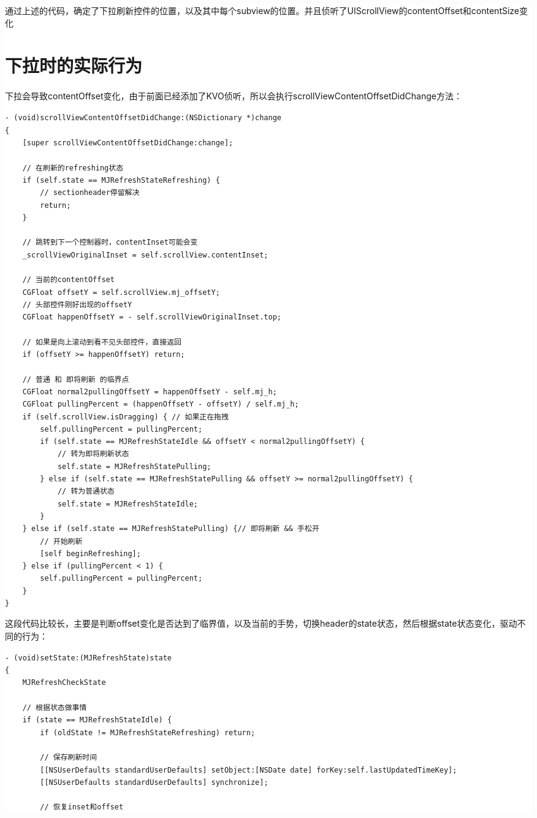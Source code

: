 通过上述的代码，确定了下拉刷新控件的位置，以及其中每个subview的位置。并且侦听了UIScrollView的contentOffset和contentSize变化

# 下拉时的实际行为

下拉会导致contentOffset变化，由于前面已经添加了KVO侦听，所以会执行scrollViewContentOffsetDidChange方法：
```
- (void)scrollViewContentOffsetDidChange:(NSDictionary *)change
{
    [super scrollViewContentOffsetDidChange:change];
    
    // 在刷新的refreshing状态
    if (self.state == MJRefreshStateRefreshing) {
        // sectionheader停留解决
        return;
    }
    
    // 跳转到下一个控制器时，contentInset可能会变
    _scrollViewOriginalInset = self.scrollView.contentInset;
    
    // 当前的contentOffset
    CGFloat offsetY = self.scrollView.mj_offsetY;
    // 头部控件刚好出现的offsetY
    CGFloat happenOffsetY = - self.scrollViewOriginalInset.top;
    
    // 如果是向上滚动到看不见头部控件，直接返回
    if (offsetY >= happenOffsetY) return;
    
    // 普通 和 即将刷新 的临界点
    CGFloat normal2pullingOffsetY = happenOffsetY - self.mj_h;
    CGFloat pullingPercent = (happenOffsetY - offsetY) / self.mj_h;
    if (self.scrollView.isDragging) { // 如果正在拖拽
        self.pullingPercent = pullingPercent;
        if (self.state == MJRefreshStateIdle && offsetY < normal2pullingOffsetY) {
            // 转为即将刷新状态
            self.state = MJRefreshStatePulling;
        } else if (self.state == MJRefreshStatePulling && offsetY >= normal2pullingOffsetY) {
            // 转为普通状态
            self.state = MJRefreshStateIdle;
        }
    } else if (self.state == MJRefreshStatePulling) {// 即将刷新 && 手松开
        // 开始刷新
        [self beginRefreshing];
    } else if (pullingPercent < 1) {
        self.pullingPercent = pullingPercent;
    }
}
```
这段代码比较长，主要是判断offset变化是否达到了临界值，以及当前的手势，切换header的state状态，然后根据state状态变化，驱动不同的行为：
```
- (void)setState:(MJRefreshState)state
{
    MJRefreshCheckState
    
    // 根据状态做事情
    if (state == MJRefreshStateIdle) {
        if (oldState != MJRefreshStateRefreshing) return;
        
        // 保存刷新时间
        [[NSUserDefaults standardUserDefaults] setObject:[NSDate date] forKey:self.lastUpdatedTimeKey];
        [[NSUserDefaults standardUserDefaults] synchronize];
        
        // 恢复inset和offset
```